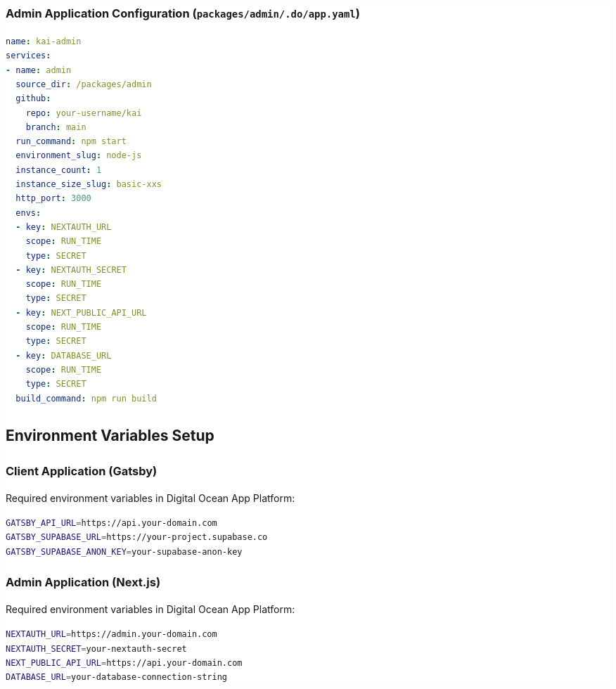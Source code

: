 ### Admin Application Configuration (`packages/admin/.do/app.yaml`)

```yaml
name: kai-admin
services:
- name: admin
  source_dir: /packages/admin
  github:
    repo: your-username/kai
    branch: main
  run_command: npm start
  environment_slug: node-js
  instance_count: 1
  instance_size_slug: basic-xxs
  http_port: 3000
  envs:
  - key: NEXTAUTH_URL
    scope: RUN_TIME
    type: SECRET
  - key: NEXTAUTH_SECRET
    scope: RUN_TIME
    type: SECRET
  - key: NEXT_PUBLIC_API_URL
    scope: RUN_TIME
    type: SECRET
  - key: DATABASE_URL
    scope: RUN_TIME
    type: SECRET
  build_command: npm run build
```

## Environment Variables Setup

### Client Application (Gatsby)

Required environment variables in Digital Ocean App Platform:

```bash
GATSBY_API_URL=https://api.your-domain.com
GATSBY_SUPABASE_URL=https://your-project.supabase.co
GATSBY_SUPABASE_ANON_KEY=your-supabase-anon-key
```

### Admin Application (Next.js)

Required environment variables in Digital Ocean App Platform:

```bash
NEXTAUTH_URL=https://admin.your-domain.com
NEXTAUTH_SECRET=your-nextauth-secret
NEXT_PUBLIC_API_URL=https://api.your-domain.com
DATABASE_URL=your-database-connection-string
```
